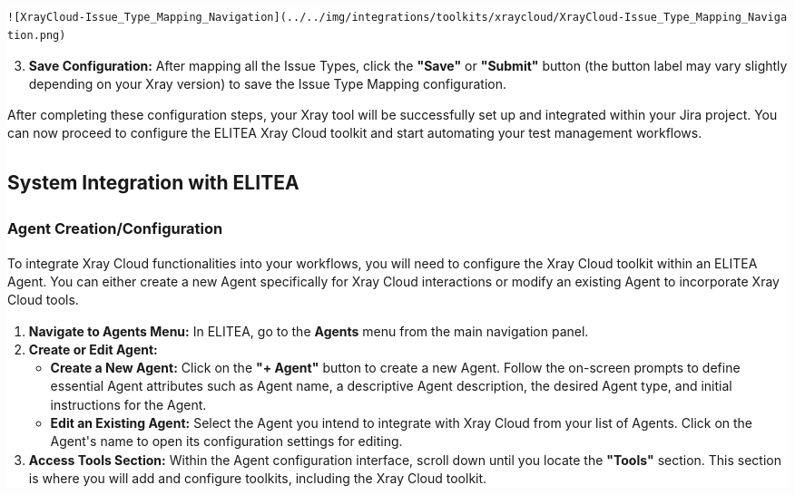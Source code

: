     ![XrayCloud-Issue_Type_Mapping_Navigation](../../img/integrations/toolkits/xraycloud/XrayCloud-Issue_Type_Mapping_Navigation.png)

3.  **Save Configuration:** After mapping all the Issue Types, click the **"Save"** or **"Submit"** button (the button label may vary slightly depending on your Xray version) to save the Issue Type Mapping configuration.

After completing these configuration steps, your Xray tool will be successfully set up and integrated within your Jira project. You can now proceed to configure the ELITEA Xray Cloud toolkit and start automating your test management workflows.

## System Integration with ELITEA

### Agent Creation/Configuration

To integrate Xray Cloud functionalities into your workflows, you will need to configure the Xray Cloud toolkit within an ELITEA Agent. You can either create a new Agent specifically for Xray Cloud interactions or modify an existing Agent to incorporate Xray Cloud tools.

1.  **Navigate to Agents Menu:** In ELITEA, go to the **Agents** menu from the main navigation panel.
2.  **Create or Edit Agent:**
    *   **Create a New Agent:** Click on the **"+ Agent"** button to create a new Agent. Follow the on-screen prompts to define essential Agent attributes such as Agent name, a descriptive Agent description, the desired Agent type, and initial instructions for the Agent.
    *   **Edit an Existing Agent:** Select the Agent you intend to integrate with Xray Cloud from your list of Agents. Click on the Agent's name to open its configuration settings for editing.
3.  **Access Tools Section:** Within the Agent configuration interface, scroll down until you locate the **"Tools"** section. This section is where you will add and configure toolkits, including the Xray Cloud toolkit.
